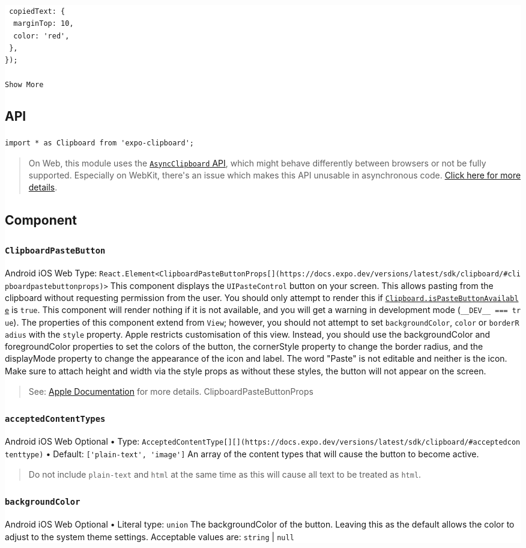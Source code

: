 ```
 copiedText: {
  marginTop: 10,
  color: 'red',
 },
});

Show More

```

## API
```
import * as Clipboard from 'expo-clipboard';

```

> On Web, this module uses the [`AsyncClipboard` API](https://developer.mozilla.org/en-US/docs/Web/API/Clipboard_API), which might behave differently between browsers or not be fully supported. Especially on WebKit, there's an issue which makes this API unusable in asynchronous code. [Click here for more details](https://bugs.webkit.org/show_bug.cgi?id=222262).
## Component
### `ClipboardPasteButton`
Android
iOS
Web
Type: `React.Element<ClipboardPasteButtonProps[](https://docs.expo.dev/versions/latest/sdk/clipboard/#clipboardpastebuttonprops)>`
This component displays the `UIPasteControl` button on your screen. This allows pasting from the clipboard without requesting permission from the user.
You should only attempt to render this if [`Clipboard.isPasteButtonAvailable`](https://docs.expo.dev/versions/latest/sdk/clipboard/#ispastebuttonavailable) is `true`. This component will render nothing if it is not available, and you will get a warning in development mode (`__DEV__ === true`).
The properties of this component extend from `View`; however, you should not attempt to set `backgroundColor`, `color` or `borderRadius` with the `style` property. Apple restricts customisation of this view. Instead, you should use the backgroundColor and foregroundColor properties to set the colors of the button, the cornerStyle property to change the border radius, and the displayMode property to change the appearance of the icon and label. The word "Paste" is not editable and neither is the icon.
Make sure to attach height and width via the style props as without these styles, the button will not appear on the screen.
> See: [Apple Documentation](https://developer.apple.com/documentation/uikit/uipastecontrol) for more details.
ClipboardPasteButtonProps
### `acceptedContentTypes`
Android
iOS
Web
Optional • Type: `AcceptedContentType[][](https://docs.expo.dev/versions/latest/sdk/clipboard/#acceptedcontenttype)` • Default: `['plain-text', 'image']`
An array of the content types that will cause the button to become active.
> Do not include `plain-text` and `html` at the same time as this will cause all text to be treated as `html`.
### `backgroundColor`
Android
iOS
Web
Optional • Literal type: `union`
The backgroundColor of the button. Leaving this as the default allows the color to adjust to the system theme settings.
Acceptable values are: `string` | `null`